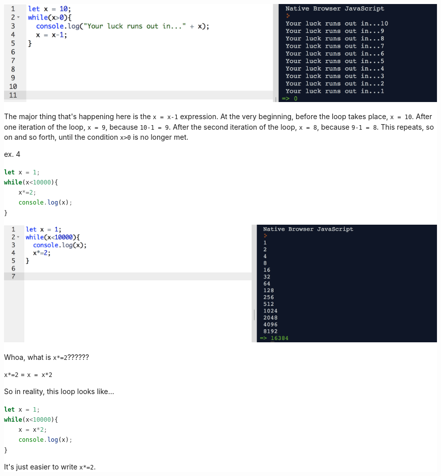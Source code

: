 <img src="images/while2.png">

The major thing that's happening here is the `x = x-1` expression.  At the very beginning, before the loop takes place, `x = 10`.  After one iteration of the loop, `x = 9`, because `10-1 = 9`.  After the second iteration of the loop, `x = 8`, because `9-1 = 8`.  This repeats, so on and so forth, until the condition `x>0` is no longer met.

ex. 4
```js
let x = 1;
while(x<10000){
	x*=2;
	console.log(x);
}
```

<img src="images/while3.png">

Whoa, what is `x*=2`??????

`x*=2` = `x = x*2`

So in reality, this loop looks like...

```js
let x = 1;
while(x<10000){
	x = x*2;
	console.log(x);
}
```

It's just easier to write `x*=2`.  
